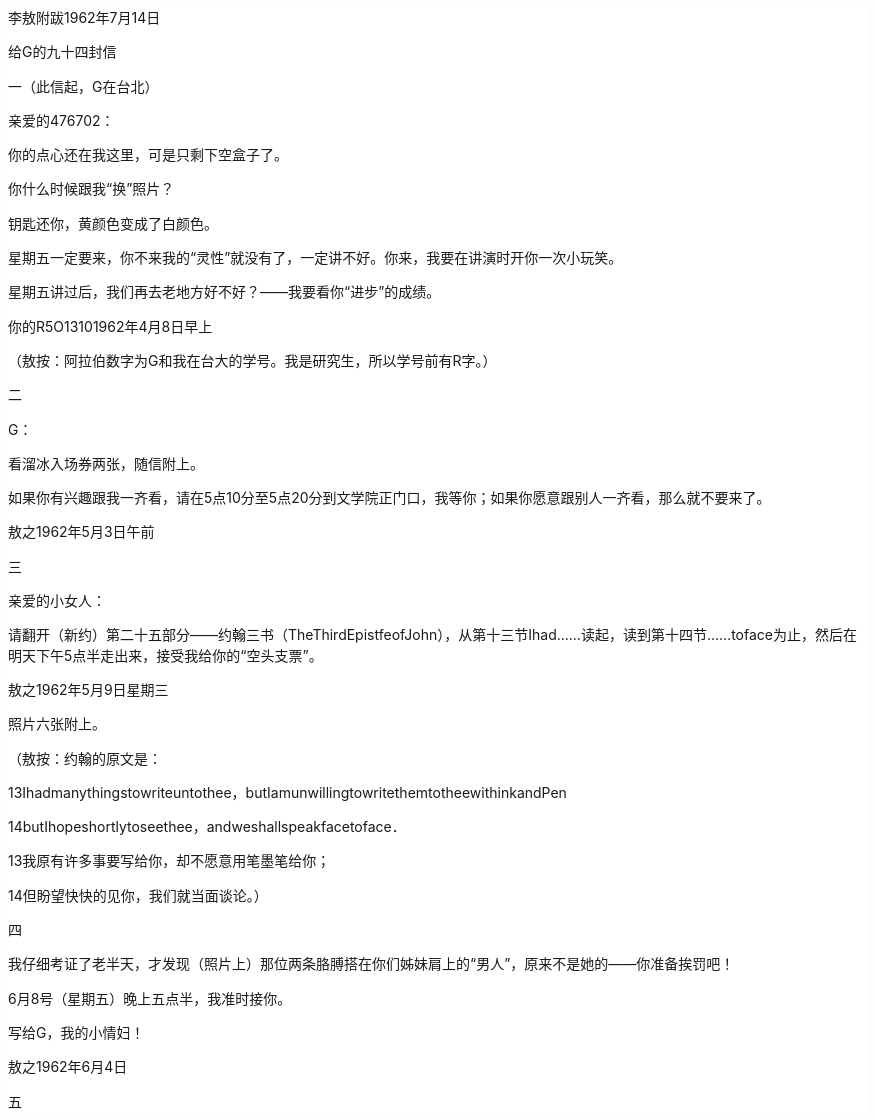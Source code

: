 李敖附跋1962年7月14日



给G的九十四封信

一（此信起，G在台北）

亲爱的476702：

你的点心还在我这里，可是只剩下空盒子了。

你什么时候跟我“换”照片？

钥匙还你，黄颜色变成了白颜色。

星期五一定要来，你不来我的“灵性”就没有了，一定讲不好。你来，我要在讲演时开你一次小玩笑。

星期五讲过后，我们再去老地方好不好？——我要看你“进步”的成绩。

你的R5O13101962年4月8日早上

（敖按：阿拉伯数字为G和我在台大的学号。我是研究生，所以学号前有R字。）

二

G：

看溜冰入场券两张，随信附上。

如果你有兴趣跟我一齐看，请在5点10分至5点20分到文学院正门口，我等你；如果你愿意跟别人一齐看，那么就不要来了。

敖之1962年5月3日午前

三

亲爱的小女人：

请翻开（新约）第二十五部分——约翰三书（TheThirdEpistfeofJohn），从第十三节Ihad……读起，读到第十四节……toface为止，然后在明天下午5点半走出来，接受我给你的“空头支票”。

敖之1962年5月9日星期三

照片六张附上。

（敖按：约翰的原文是：

13Ihadmanythingstowriteuntothee，butIamunwillingtowritethemtotheewithinkandPen

14butIhopeshortlytoseethee，andweshallspeakfacetoface．

13我原有许多事要写给你，却不愿意用笔墨笔给你；

14但盼望快快的见你，我们就当面谈论。）

四

我仔细考证了老半天，才发现（照片上）那位两条胳膊搭在你们姊妹肩上的“男人”，原来不是她的——你准备挨罚吧！

6月8号（星期五）晚上五点半，我准时接你。

写给G，我的小情妇！

敖之1962年6月4日

五
